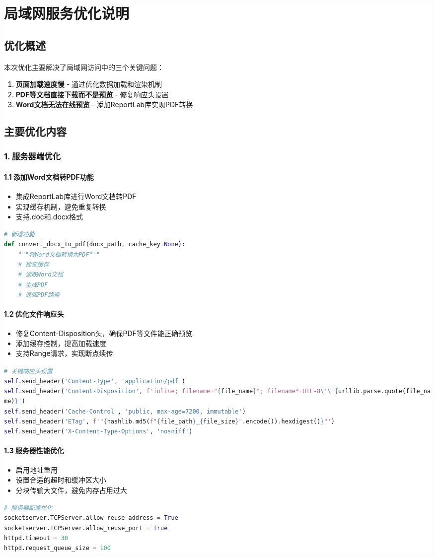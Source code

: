# 局域网服务优化说明

## 优化概述

本次优化主要解决了局域网访问中的三个关键问题：

1. **页面加载速度慢** - 通过优化数据加载和渲染机制
2. **PDF等文档直接下载而不是预览** - 修复响应头设置
3. **Word文档无法在线预览** - 添加ReportLab库实现PDF转换

## 主要优化内容

### 1. 服务器端优化

#### 1.1 添加Word文档转PDF功能
- 集成ReportLab库进行Word文档转PDF
- 实现缓存机制，避免重复转换
- 支持.doc和.docx格式

```python
# 新增功能
def convert_docx_to_pdf(docx_path, cache_key=None):
    """将Word文档转换为PDF"""
    # 检查缓存
    # 读取Word文档
    # 生成PDF
    # 返回PDF路径
```

#### 1.2 优化文件响应头
- 修复Content-Disposition头，确保PDF等文件能正确预览
- 添加缓存控制，提高加载速度
- 支持Range请求，实现断点续传

```python
# 关键响应头设置
self.send_header('Content-Type', 'application/pdf')
self.send_header('Content-Disposition', f'inline; filename="{file_name}"; filename*=UTF-8\'\'{urllib.parse.quote(file_name)}')
self.send_header('Cache-Control', 'public, max-age=7200, immutable')
self.send_header('ETag', f'"{hashlib.md5(f"{file_path}_{file_size}".encode()).hexdigest()}"')
self.send_header('X-Content-Type-Options', 'nosniff')
```

#### 1.3 服务器性能优化
- 启用地址重用
- 设置合适的超时和缓冲区大小
- 分块传输大文件，避免内存占用过大

```python
# 服务器配置优化
socketserver.TCPServer.allow_reuse_address = True
socketserver.TCPServer.allow_reuse_port = True
httpd.timeout = 30
httpd.request_queue_size = 100
```
